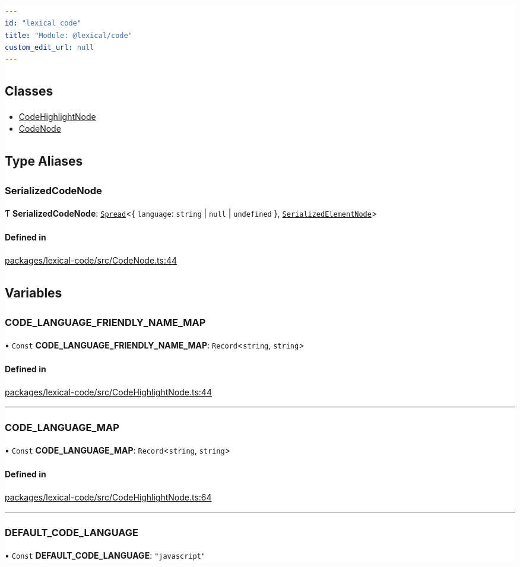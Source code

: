 ```yaml
---
id: "lexical_code"
title: "Module: @lexical/code"
custom_edit_url: null
---
```


## Classes

- [CodeHighlightNode](../classes/lexical_code.CodeHighlightNode.md)
- [CodeNode](../classes/lexical_code.CodeNode.md)

## Type Aliases

### SerializedCodeNode

Ƭ **SerializedCodeNode**: [`Spread`](lexical.md#spread)\<\{ `language`: `string` \| ``null`` \| `undefined`  }, [`SerializedElementNode`](lexical.md#serializedelementnode)\>

#### Defined in

[packages/lexical-code/src/CodeNode.ts:44](https://github.com/facebook/lexical/tree/main/packages/lexical-code/src/CodeNode.ts#L44)

## Variables

### CODE\_LANGUAGE\_FRIENDLY\_NAME\_MAP

• `Const` **CODE\_LANGUAGE\_FRIENDLY\_NAME\_MAP**: `Record`\<`string`, `string`\>

#### Defined in

[packages/lexical-code/src/CodeHighlightNode.ts:44](https://github.com/facebook/lexical/tree/main/packages/lexical-code/src/CodeHighlightNode.ts#L44)

___

### CODE\_LANGUAGE\_MAP

• `Const` **CODE\_LANGUAGE\_MAP**: `Record`\<`string`, `string`\>

#### Defined in

[packages/lexical-code/src/CodeHighlightNode.ts:64](https://github.com/facebook/lexical/tree/main/packages/lexical-code/src/CodeHighlightNode.ts#L64)

___

### DEFAULT\_CODE\_LANGUAGE

• `Const` **DEFAULT\_CODE\_LANGUAGE**: ``"javascript"``
